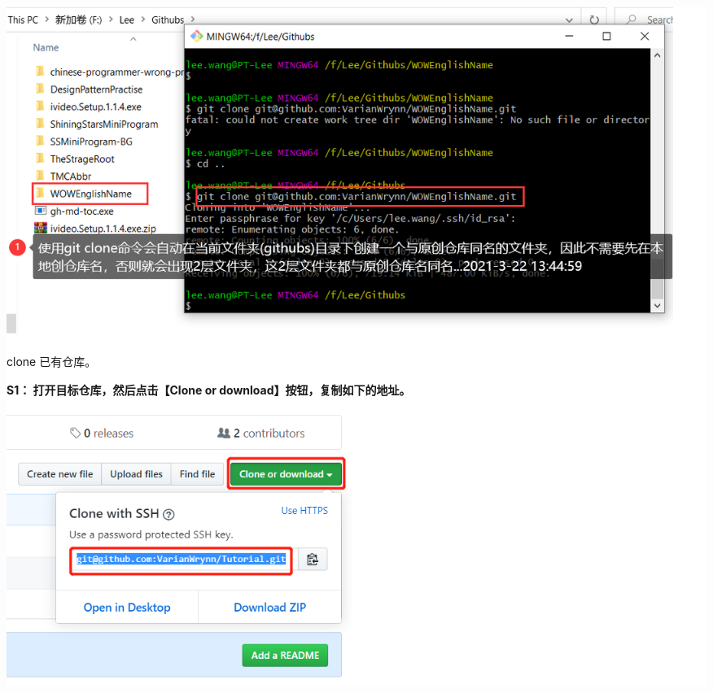 <img src="./images/1616391914883.png" alt="Alt text" style="zoom:80%;" /> 


clone 已有仓库。  

**S1： 打开目标仓库，然后点击【Clone or download】按钮，复制如下的地址。**

<img src="./images/1583989312887.png" alt="@||400x0" style="zoom:80%;" /> 

